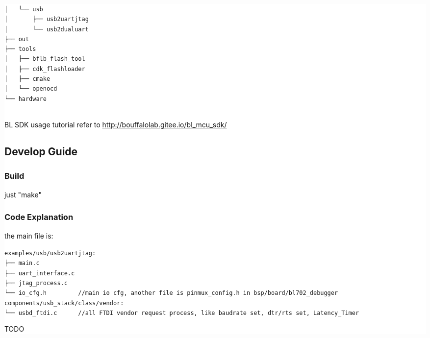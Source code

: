 ```
│   └── usb
│       ├── usb2uartjtag
│       └── usb2dualuart
├── out
├── tools
│   ├── bflb_flash_tool
│   ├── cdk_flashloader
│   ├── cmake
│   └── openocd
└── hardware
    
```
BL SDK usage tutorial refer to http://bouffalolab.gitee.io/bl_mcu_sdk/

## Develop Guide
### Build
just "make"

### Code Explanation
the main file is:
~~~
examples/usb/usb2uartjtag:
├── main.c
├── uart_interface.c
├── jtag_process.c
└── io_cfg.h         //main io cfg, another file is pinmux_config.h in bsp/board/bl702_debugger
components/usb_stack/class/vendor:
└── usbd_ftdi.c      //all FTDI vendor request process, like baudrate set, dtr/rts set, Latency_Timer
~~~

TODO

